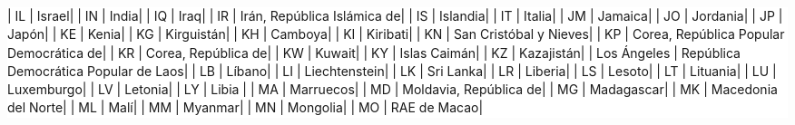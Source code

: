 | IL | Israel|
| IN | India|
| IQ | Iraq|
| IR | Irán, República Islámica de|
| IS | Islandia|
| IT | Italia|
| JM | Jamaica|
| JO | Jordania|
| JP | Japón|
| KE | Kenia|
| KG | Kirguistán|
| KH | Camboya|
| KI | Kiribati|
| KN | San Cristóbal y Nieves|
| KP | Corea, República Popular Democrática de|
| KR | Corea, República de|
| KW | Kuwait|
| KY | Islas Caimán|
| KZ | Kazajistán|
| Los Ángeles | República Democrática Popular de Laos|
| LB | Líbano|
| LI | Liechtenstein|
| LK | Sri Lanka|
| LR | Liberia|
| LS | Lesoto|
| LT | Lituania|
| LU | Luxemburgo|
| LV | Letonia|
| LY | Libia |
| MA | Marruecos|
| MD | Moldavia, República de|
| MG | Madagascar|
| MK | Macedonia del Norte|
| ML | Malí|
| MM | Myanmar|
| MN | Mongolia|
| MO | RAE de Macao|